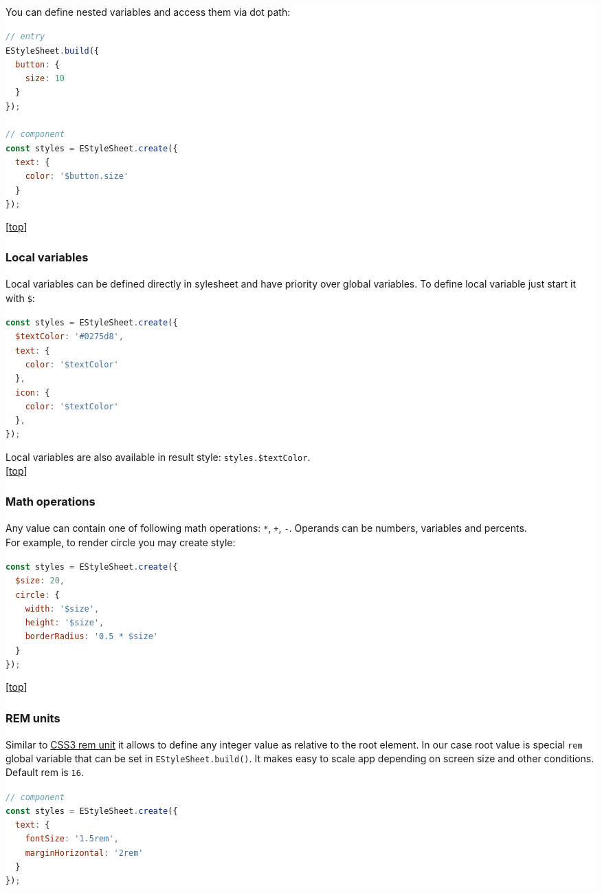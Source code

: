 You can define nested variables and access them via dot path:
```js
// entry
EStyleSheet.build({
  button: {
    size: 10
  }
});

// component
const styles = EStyleSheet.create({
  text: {
    color: '$button.size'
  }
});
```

\[[top](#)\]

### Local variables
Local variables can be defined directly in sylesheet and have priority over global variables.
To define local variable just start it with `$`:
```js
const styles = EStyleSheet.create({
  $textColor: '#0275d8',
  text: {
    color: '$textColor'
  },
  icon: {
    color: '$textColor'
  },
});
```
Local variables are also available in result style: `styles.$textColor`.  
\[[top](#)\]

### Math operations
Any value can contain one of following math operations: `*`, `+`, `-`. Operands can be numbers, variables and percents.  
For example, to render circle you may create style:
```js
const styles = EStyleSheet.create({
  $size: 20,
  circle: {
    width: '$size',
    height: '$size',
    borderRadius: '0.5 * $size'
  }
});
```
\[[top](#)\]

### REM units
Similar to [CSS3 rem unit](http://snook.ca/archives/html_and_css/font-size-with-rem) it allows to define any integer value as relative to the root element. In our case root value is special `rem` global variable that can be set in `EStyleSheet.build()`. It makes easy to scale app depending on screen size and other conditions. Default rem is `16`.
```js
// component
const styles = EStyleSheet.create({
  text: {
    fontSize: '1.5rem',
    marginHorizontal: '2rem'
  }
});
```